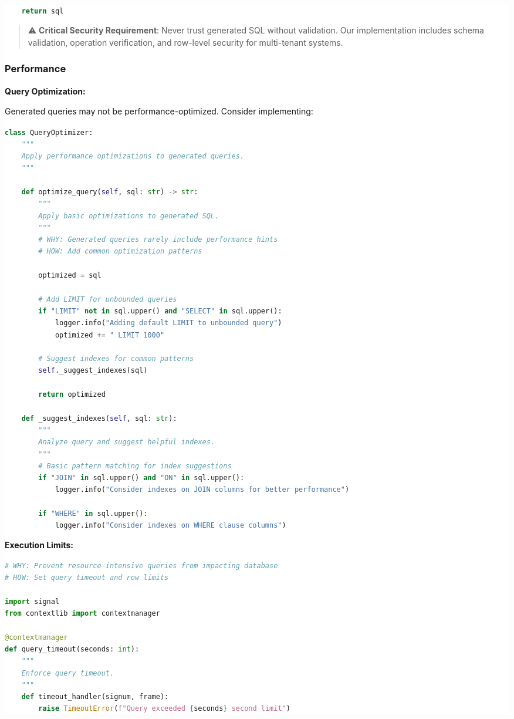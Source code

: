 ```python
    return sql
```

> ⚠️ **Critical Security Requirement**: Never trust generated SQL without validation. Our implementation includes schema validation, operation verification, and row-level security for multi-tenant systems.

### Performance

**Query Optimization:**

Generated queries may not be performance-optimized. Consider implementing:

```python
class QueryOptimizer:
    """
    Apply performance optimizations to generated queries.
    """

    def optimize_query(self, sql: str) -> str:
        """
        Apply basic optimizations to generated SQL.
        """
        # WHY: Generated queries rarely include performance hints
        # HOW: Add common optimization patterns

        optimized = sql

        # Add LIMIT for unbounded queries
        if "LIMIT" not in sql.upper() and "SELECT" in sql.upper():
            logger.info("Adding default LIMIT to unbounded query")
            optimized += " LIMIT 1000"

        # Suggest indexes for common patterns
        self._suggest_indexes(sql)

        return optimized

    def _suggest_indexes(self, sql: str):
        """
        Analyze query and suggest helpful indexes.
        """
        # Basic pattern matching for index suggestions
        if "JOIN" in sql.upper() and "ON" in sql.upper():
            logger.info("Consider indexes on JOIN columns for better performance")

        if "WHERE" in sql.upper():
            logger.info("Consider indexes on WHERE clause columns")
```

**Execution Limits:**

```python
# WHY: Prevent resource-intensive queries from impacting database
# HOW: Set query timeout and row limits

import signal
from contextlib import contextmanager

@contextmanager
def query_timeout(seconds: int):
    """
    Enforce query timeout.
    """
    def timeout_handler(signum, frame):
        raise TimeoutError(f"Query exceeded {seconds} second limit")
```